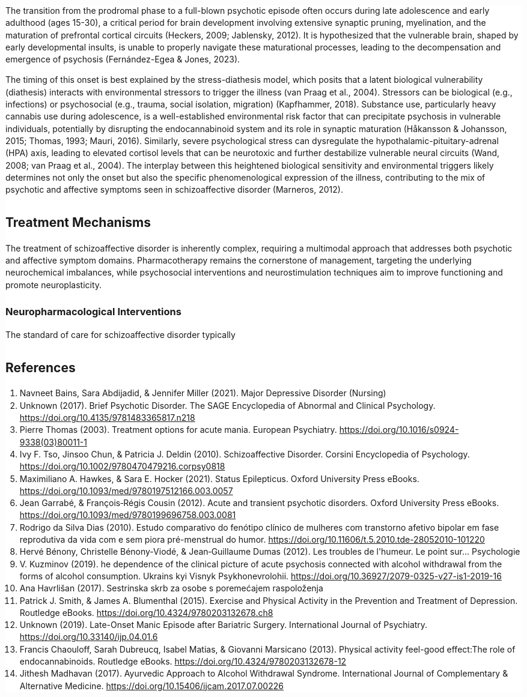 The transition from the prodromal phase to a full-blown psychotic episode often occurs during late adolescence and early adulthood (ages 15-30), a critical period for brain development involving extensive synaptic pruning, myelination, and the maturation of prefrontal cortical circuits (Heckers, 2009; Jablensky, 2012). It is hypothesized that the vulnerable brain, shaped by early developmental insults, is unable to properly navigate these maturational processes, leading to the decompensation and emergence of psychosis (Fernández-Egea & Jones, 2023).

The timing of this onset is best explained by the stress-diathesis model, which posits that a latent biological vulnerability (diathesis) interacts with environmental stressors to trigger the illness (van Praag et al., 2004). Stressors can be biological (e.g., infections) or psychosocial (e.g., trauma, social isolation, migration) (Kapfhammer, 2018). Substance use, particularly heavy cannabis use during adolescence, is a well-established environmental risk factor that can precipitate psychosis in vulnerable individuals, potentially by disrupting the endocannabinoid system and its role in synaptic maturation (Håkansson & Johansson, 2015; Thomas, 1993; Mauri, 2016). Similarly, severe psychological stress can dysregulate the hypothalamic-pituitary-adrenal (HPA) axis, leading to elevated cortisol levels that can be neurotoxic and further destabilize vulnerable neural circuits (Wand, 2008; van Praag et al., 2004). The interplay between this heightened biological sensitivity and environmental triggers likely determines not only the onset but also the specific phenomenological expression of the illness, contributing to the mix of psychotic and affective symptoms seen in schizoaffective disorder (Marneros, 2012).

## Treatment Mechanisms

The treatment of schizoaffective disorder is inherently complex, requiring a multimodal approach that addresses both psychotic and affective symptom domains. Pharmacotherapy remains the cornerstone of management, targeting the underlying neurochemical imbalances, while psychosocial interventions and neurostimulation techniques aim to improve functioning and promote neuroplasticity.

### Neuropharmacological Interventions

The standard of care for schizoaffective disorder typically

## References

1. Navneet Bains, Sara Abdijadid, & Jennifer Miller (2021). Major Depressive Disorder (Nursing)
2. Unknown (2017). Brief Psychotic Disorder. The SAGE Encyclopedia of Abnormal and Clinical Psychology. https://doi.org/10.4135/9781483365817.n218
3. Pierre Thomas (2003). Treatment options for acute mania. European Psychiatry. https://doi.org/10.1016/s0924-9338(03)80011-1
4. Ivy F. Tso, Jinsoo Chun, & Patricia J. Deldin (2010). Schizoaffective Disorder. Corsini Encyclopedia of Psychology. https://doi.org/10.1002/9780470479216.corpsy0818
5. Maximiliano A. Hawkes, & Sara E. Hocker (2021). Status Epilepticus. Oxford University Press eBooks. https://doi.org/10.1093/med/9780197512166.003.0057
6. Jean Garrabé, & François‐Régis Cousin (2012). Acute and transient psychotic disorders. Oxford University Press eBooks. https://doi.org/10.1093/med/9780199696758.003.0081
7. Rodrigo da Silva Dias (2010). Estudo comparativo do fenótipo clínico de mulheres com transtorno afetivo bipolar em fase reprodutiva da vida com e sem piora pré-menstrual do humor. https://doi.org/10.11606/t.5.2010.tde-28052010-101220
8. Hervé Bénony, Christelle Bénony-Viodé, & Jean‐Guillaume Dumas (2012). Les troubles de l'humeur. Le point sur... Psychologie
9. V. Kuzminov (2019). he dependence of the clinical picture of acute psychosis connected with alcohol withdrawal from the forms of alcohol consumption. Ukrains kyi Visnyk Psykhonevrolohii. https://doi.org/10.36927/2079-0325-v27-is1-2019-16
10. Ana Havrlišan (2017). Sestrinska skrb za osobe s poremećajem raspoloženja
11. Patrick J. Smith, & James A. Blumenthal (2015). Exercise and Physical Activity in the Prevention and Treatment of Depression. Routledge eBooks. https://doi.org/10.4324/9780203132678.ch8
12. Unknown (2019). Late-Onset Manic Episode after Bariatric Surgery. International Journal of Psychiatry. https://doi.org/10.33140/ijp.04.01.6
13. Francis Chaouloff, Sarah Dubreucq, Isabel Matias, & Giovanni Marsicano (2013). Physical activity feel-good effect:The role of endocannabinoids. Routledge eBooks. https://doi.org/10.4324/9780203132678-12
14. Jithesh Madhavan (2017). Ayurvedic Approach to Alcohol Withdrawal Syndrome. International Journal of Complementary & Alternative Medicine. https://doi.org/10.15406/ijcam.2017.07.00226